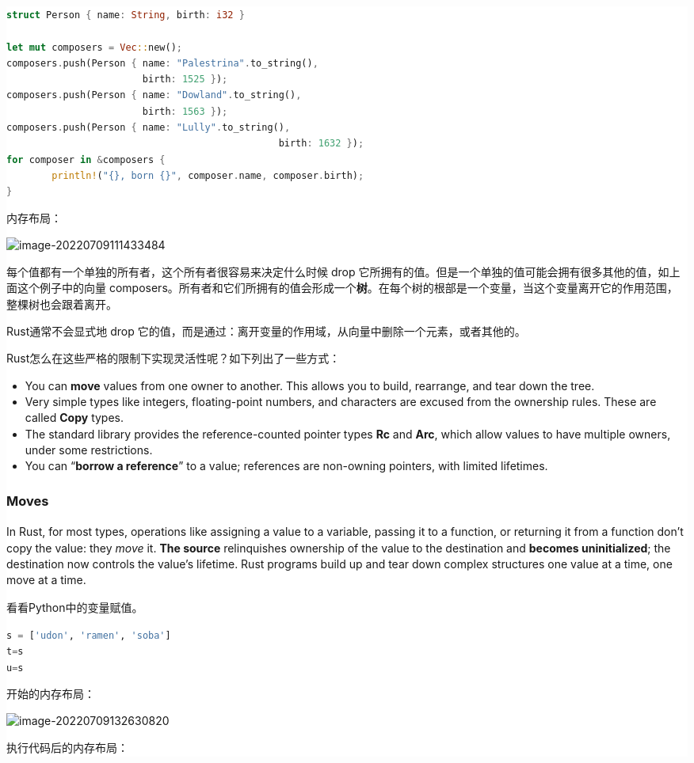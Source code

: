 ```rust
struct Person { name: String, birth: i32 }

let mut composers = Vec::new();
composers.push(Person { name: "Palestrina".to_string(),
                        birth: 1525 });
composers.push(Person { name: "Dowland".to_string(),
                        birth: 1563 });
composers.push(Person { name: "Lully".to_string(),
												birth: 1632 }); 
for composer in &composers {
		println!("{}, born {}", composer.name, composer.birth);
}
```

内存布局：

![image-20220709111433484](/img/2022-07-05-Programming-Rust/image-20220709111433484.png)

每个值都有一个单独的所有者，这个所有者很容易来决定什么时候 drop 它所拥有的值。但是一个单独的值可能会拥有很多其他的值，如上面这个例子中的向量 composers。所有者和它们所拥有的值会形成一个**树**。在每个树的根部是一个变量，当这个变量离开它的作用范围，整棵树也会跟着离开。

Rust通常不会显式地 drop 它的值，而是通过：离开变量的作用域，从向量中删除一个元素，或者其他的。

Rust怎么在这些严格的限制下实现灵活性呢？如下列出了一些方式：

* You can **move** values from one owner to another. This allows you to build, rearrange, and tear down the tree.
* Very simple types like integers, floating-point numbers, and characters are excused from the ownership rules. These are called **Copy** types.
* The standard library provides the reference-counted pointer types **Rc** and **Arc**, which allow values to have multiple owners, under some restrictions.
* You can “**borrow a reference**” to a value; references are non-owning pointers, with limited lifetimes.

### Moves

In Rust, for most types, operations like assigning a value to a variable, passing it to a function, or returning it from a function don’t copy the value: they *move* it. **The source** relinquishes ownership of the value to the destination and **becomes uninitialized**; the destination now controls the value’s lifetime. Rust programs build up and tear down complex structures one value at a time, one move at a time.

看看Python中的变量赋值。

```python
s = ['udon', 'ramen', 'soba'] 
t=s
u=s
```

开始的内存布局：

![image-20220709132630820](/img/2022-07-05-Programming-Rust/image-20220709132630820.png)

执行代码后的内存布局：
